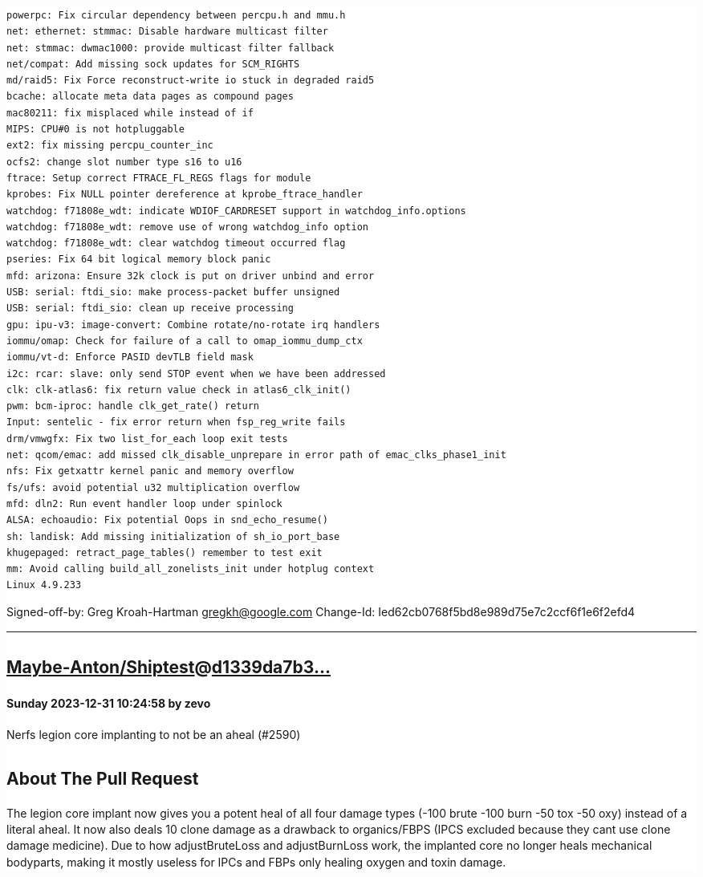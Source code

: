 	powerpc: Fix circular dependency between percpu.h and mmu.h
	net: ethernet: stmmac: Disable hardware multicast filter
	net: stmmac: dwmac1000: provide multicast filter fallback
	net/compat: Add missing sock updates for SCM_RIGHTS
	md/raid5: Fix Force reconstruct-write io stuck in degraded raid5
	bcache: allocate meta data pages as compound pages
	mac80211: fix misplaced while instead of if
	MIPS: CPU#0 is not hotpluggable
	ext2: fix missing percpu_counter_inc
	ocfs2: change slot number type s16 to u16
	ftrace: Setup correct FTRACE_FL_REGS flags for module
	kprobes: Fix NULL pointer dereference at kprobe_ftrace_handler
	watchdog: f71808e_wdt: indicate WDIOF_CARDRESET support in watchdog_info.options
	watchdog: f71808e_wdt: remove use of wrong watchdog_info option
	watchdog: f71808e_wdt: clear watchdog timeout occurred flag
	pseries: Fix 64 bit logical memory block panic
	mfd: arizona: Ensure 32k clock is put on driver unbind and error
	USB: serial: ftdi_sio: make process-packet buffer unsigned
	USB: serial: ftdi_sio: clean up receive processing
	gpu: ipu-v3: image-convert: Combine rotate/no-rotate irq handlers
	iommu/omap: Check for failure of a call to omap_iommu_dump_ctx
	iommu/vt-d: Enforce PASID devTLB field mask
	i2c: rcar: slave: only send STOP event when we have been addressed
	clk: clk-atlas6: fix return value check in atlas6_clk_init()
	pwm: bcm-iproc: handle clk_get_rate() return
	Input: sentelic - fix error return when fsp_reg_write fails
	drm/vmwgfx: Fix two list_for_each loop exit tests
	net: qcom/emac: add missed clk_disable_unprepare in error path of emac_clks_phase1_init
	nfs: Fix getxattr kernel panic and memory overflow
	fs/ufs: avoid potential u32 multiplication overflow
	mfd: dln2: Run event handler loop under spinlock
	ALSA: echoaudio: Fix potential Oops in snd_echo_resume()
	sh: landisk: Add missing initialization of sh_io_port_base
	khugepaged: retract_page_tables() remember to test exit
	mm: Avoid calling build_all_zonelists_init under hotplug context
	Linux 4.9.233

Signed-off-by: Greg Kroah-Hartman <gregkh@google.com>
Change-Id: Ied62cb0768f5bd8e989d75e7c2ccf6f1e6f2efd4

---
## [Maybe-Anton/Shiptest](https://github.com/Maybe-Anton/Shiptest)@[d1339da7b3...](https://github.com/Maybe-Anton/Shiptest/commit/d1339da7b3fe7a9303cbdc93e2d836ec82460a26)
#### Sunday 2023-12-31 10:24:58 by zevo

Nerfs legion core implanting to not be an aheal (#2590)




## About The Pull Request
The legion core implant now gives you a potent heal of all four damage
types (-100 brute -100 burn -50 tox -50 oxy) instead of a literal aheal.
It now also deals 10 clone damage as a drawback to organics/FBPS (IPCS
excluded because they cant use clone damage medicine).
Due to how adjustBruteLoss and adjustBurnLoss work, the implanted core
no longer heals mechanical bodyparts, making it mostly useless for IPCs
and FBPs only healing oxygen and toxin damage.
